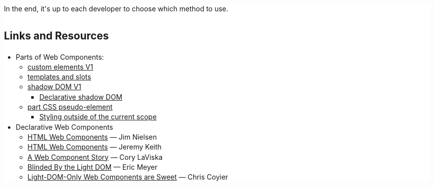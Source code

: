 In the end, it's up to each developer to choose which method to use.

## Links and Resources

* Parts of Web Components:
  * [custom elements V1](https://web.dev/articles/custom-elements-v1)
  * [templates and slots](https://developer.mozilla.org/en-US/docs/Web/API/Web_components/Using_templates_and_slots)
  * [shadow DOM V1](https://web.dev/articles/shadowdom-v1)
    * [Declarative shadow DOM](https://developer.chrome.com/docs/css-ui/declarative-shadow-dom)
  * [part CSS pseudo-element](https://developer.mozilla.org/en-US/docs/Web/CSS/::part)
    * [Styling outside of the current scope](https://web.dev/learn/html/template/#styling_outside_of_the_current_scope)
* Declarative Web Components
  * [HTML Web Components](https://blog.jim-nielsen.com/2023/html-web-components/) &mdash; Jim Nielsen
  * [HTML Web Components](https://adactio.com/journal/20618) &mdash; Jeremy Keith
  * [A Web Component Story](https://www.abeautifulsite.net/posts/a-web-component-story/) &mdash; Cory LaViska
  * [Blinded By the Light DOM](https://meyerweb.com/eric/thoughts/2023/11/01/blinded-by-the-light-dom/) &mdash; Eric Meyer
  * [Light-DOM-Only Web Components are Sweet](https://frontendmasters.com/blog/light-dom-only/) &mdash; Chris Coyier
